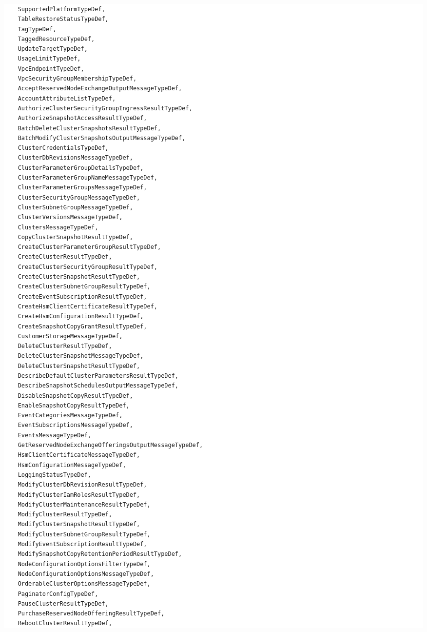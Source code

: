 ```python
    SupportedPlatformTypeDef,
    TableRestoreStatusTypeDef,
    TagTypeDef,
    TaggedResourceTypeDef,
    UpdateTargetTypeDef,
    UsageLimitTypeDef,
    VpcEndpointTypeDef,
    VpcSecurityGroupMembershipTypeDef,
    AcceptReservedNodeExchangeOutputMessageTypeDef,
    AccountAttributeListTypeDef,
    AuthorizeClusterSecurityGroupIngressResultTypeDef,
    AuthorizeSnapshotAccessResultTypeDef,
    BatchDeleteClusterSnapshotsResultTypeDef,
    BatchModifyClusterSnapshotsOutputMessageTypeDef,
    ClusterCredentialsTypeDef,
    ClusterDbRevisionsMessageTypeDef,
    ClusterParameterGroupDetailsTypeDef,
    ClusterParameterGroupNameMessageTypeDef,
    ClusterParameterGroupsMessageTypeDef,
    ClusterSecurityGroupMessageTypeDef,
    ClusterSubnetGroupMessageTypeDef,
    ClusterVersionsMessageTypeDef,
    ClustersMessageTypeDef,
    CopyClusterSnapshotResultTypeDef,
    CreateClusterParameterGroupResultTypeDef,
    CreateClusterResultTypeDef,
    CreateClusterSecurityGroupResultTypeDef,
    CreateClusterSnapshotResultTypeDef,
    CreateClusterSubnetGroupResultTypeDef,
    CreateEventSubscriptionResultTypeDef,
    CreateHsmClientCertificateResultTypeDef,
    CreateHsmConfigurationResultTypeDef,
    CreateSnapshotCopyGrantResultTypeDef,
    CustomerStorageMessageTypeDef,
    DeleteClusterResultTypeDef,
    DeleteClusterSnapshotMessageTypeDef,
    DeleteClusterSnapshotResultTypeDef,
    DescribeDefaultClusterParametersResultTypeDef,
    DescribeSnapshotSchedulesOutputMessageTypeDef,
    DisableSnapshotCopyResultTypeDef,
    EnableSnapshotCopyResultTypeDef,
    EventCategoriesMessageTypeDef,
    EventSubscriptionsMessageTypeDef,
    EventsMessageTypeDef,
    GetReservedNodeExchangeOfferingsOutputMessageTypeDef,
    HsmClientCertificateMessageTypeDef,
    HsmConfigurationMessageTypeDef,
    LoggingStatusTypeDef,
    ModifyClusterDbRevisionResultTypeDef,
    ModifyClusterIamRolesResultTypeDef,
    ModifyClusterMaintenanceResultTypeDef,
    ModifyClusterResultTypeDef,
    ModifyClusterSnapshotResultTypeDef,
    ModifyClusterSubnetGroupResultTypeDef,
    ModifyEventSubscriptionResultTypeDef,
    ModifySnapshotCopyRetentionPeriodResultTypeDef,
    NodeConfigurationOptionsFilterTypeDef,
    NodeConfigurationOptionsMessageTypeDef,
    OrderableClusterOptionsMessageTypeDef,
    PaginatorConfigTypeDef,
    PauseClusterResultTypeDef,
    PurchaseReservedNodeOfferingResultTypeDef,
    RebootClusterResultTypeDef,
```